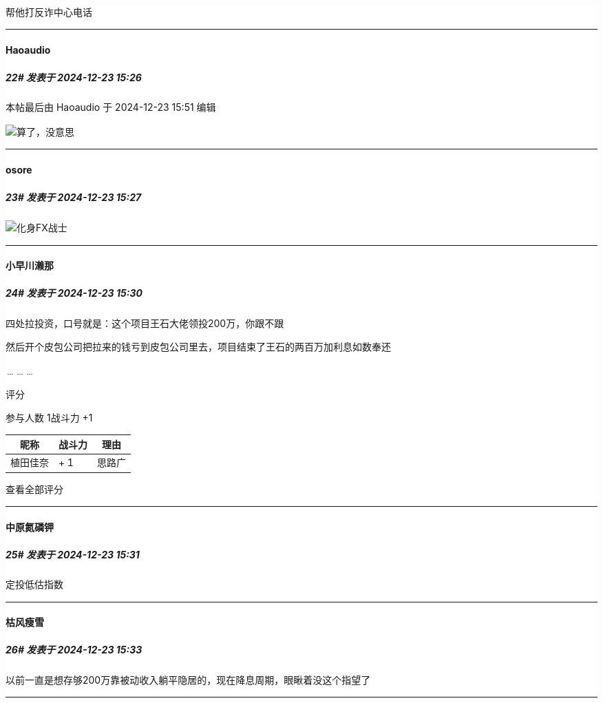 帮他打反诈中心电话

*****

####  Haoaudio  
##### 22#       发表于 2024-12-23 15:26

 本帖最后由 Haoaudio 于 2024-12-23 15:51 编辑 

<img src="https://static.saraba1st.com/image/smiley/face2017/038.png" referrerpolicy="no-referrer">算了，没意思

*****

####  osore  
##### 23#       发表于 2024-12-23 15:27

<img src="https://static.saraba1st.com/image/smiley/face2017/067.png" referrerpolicy="no-referrer">化身FX战士

*****

####  小早川濑那  
##### 24#       发表于 2024-12-23 15:30

四处拉投资，口号就是：这个项目王石大佬领投200万，你跟不跟

然后开个皮包公司把拉来的钱亏到皮包公司里去，项目结束了王石的两百万加利息如数奉还

﹍﹍﹍

评分

 参与人数 1战斗力 +1

|昵称|战斗力|理由|
|----|---|---|
| 植田佳奈| + 1|思路广|

查看全部评分

*****

####  中原氮磷钾  
##### 25#       发表于 2024-12-23 15:31

定投低估指数

*****

####  枯风瘦雪  
##### 26#       发表于 2024-12-23 15:33

以前一直是想存够200万靠被动收入躺平隐居的，现在降息周期，眼瞅着没这个指望了

*****
